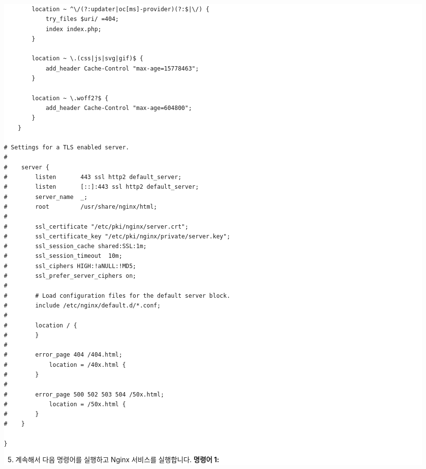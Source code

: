 ```plaintext
        location ~ ^\/(?:updater|oc[ms]-provider)(?:$|\/) {
            try_files $uri/ =404;
            index index.php;
        }

        location ~ \.(css|js|svg|gif)$ {
            add_header Cache-Control "max-age=15778463";
        }

        location ~ \.woff2?$ {
            add_header Cache-Control "max-age=604800";
        }
    }

# Settings for a TLS enabled server.
#
#    server {
#        listen       443 ssl http2 default_server;
#        listen       [::]:443 ssl http2 default_server;
#        server_name  _;
#        root         /usr/share/nginx/html;
#
#        ssl_certificate "/etc/pki/nginx/server.crt";
#        ssl_certificate_key "/etc/pki/nginx/private/server.key";
#        ssl_session_cache shared:SSL:1m;
#        ssl_session_timeout  10m;
#        ssl_ciphers HIGH:!aNULL:!MD5;
#        ssl_prefer_server_ciphers on;
#
#        # Load configuration files for the default server block.
#        include /etc/nginx/default.d/*.conf;
#
#        location / {
#        }
#
#        error_page 404 /404.html;
#            location = /40x.html {
#        }
#
#        error_page 500 502 503 504 /50x.html;
#            location = /50x.html {
#        }
#    }

}
```



5. 계속해서 다음 명령어를 실행하고 Nginx 서비스를 실행합니다.
**명령어 1:**
